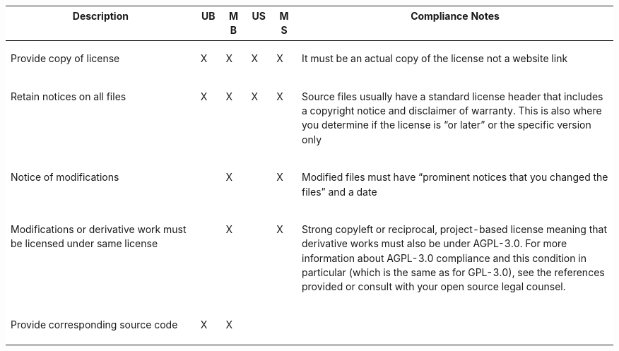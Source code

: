 <table>
<colgroup>
<col style="width: 30%" />
<col style="width: 4%" />
<col style="width: 4%" />
<col style="width: 4%" />
<col style="width: 4%" />
<col style="width: 50%" />
</colgroup>
<thead>
<tr class="header">
<th>Description</th>
<th>UB</th>
<th>MB</th>
<th>US</th>
<th>MS</th>
<th>Compliance Notes</th>
</tr>
</thead>
<tbody>
<tr class="odd">
<td><p>Provide copy of license</p></td>
<td><p>X</p></td>
<td><p>X</p></td>
<td><p>X</p></td>
<td><p>X</p></td>
<td><p>It must be an actual copy of the license not a website link</p></td>
</tr>
<tr class="even">
<td><p>Retain notices on all files</p></td>
<td><p>X</p></td>
<td><p>X</p></td>
<td><p>X</p></td>
<td><p>X</p></td>
<td><p>Source files usually have a standard license header that includes a copyright notice and disclaimer of warranty. This is also where you determine if the license is “or later” or the specific version only</p></td>
</tr>
<tr class="odd">
<td><p>Notice of modifications</p></td>
<td></td>
<td><p>X</p></td>
<td></td>
<td><p>X</p></td>
<td><p>Modified files must have “prominent notices that you changed the files” and a date</p></td>
</tr>
<tr class="even">
<td><p>Modifications or derivative work must be licensed under same license</p></td>
<td></td>
<td><p>X</p></td>
<td></td>
<td><p>X</p></td>
<td><p>Strong copyleft or reciprocal, project-based license meaning that derivative works must also be under AGPL-3.0. For more information about AGPL-3.0 compliance and this condition in particular (which is the same as for GPL-3.0), see the references provided or consult with your open source legal counsel.</p></td>
</tr>
<tr class="odd">
<td><p>Provide corresponding source code</p></td>
<td><p>X</p></td>
<td><p>X</p></td>
<td></td>
<td></td>